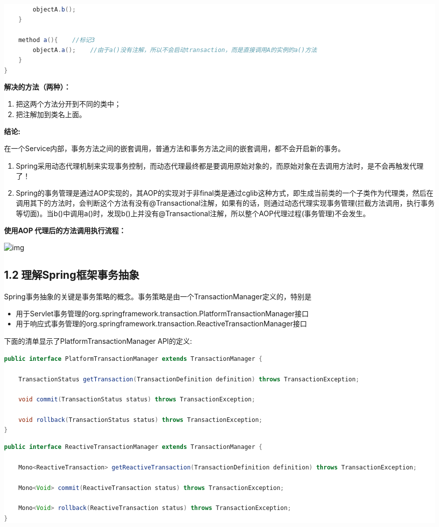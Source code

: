 ```java
        objectA.b();
    }
 
    method a(){    //标记3
        objectA.a();    //由于a()没有注解，所以不会启动transaction，而是直接调用A的实例的a()方法
    }
}
```

**解决的方法（两种）：**

1. 把这两个方法分开到不同的类中；
2. 把注解加到类名上面。

**结论:**

在一个Service内部，事务方法之间的嵌套调用，普通方法和事务方法之间的嵌套调用，都不会开启新的事务。

1. Spring采用动态代理机制来实现事务控制，而动态代理最终都是要调用原始对象的，而原始对象在去调用方法时，是不会再触发代理了！

2. Spring的事务管理是通过AOP实现的，其AOP的实现对于非final类是通过cglib这种方式，即生成当前类的一个子类作为代理类，然后在调用其下的方法时，会判断这个方法有没有@Transactional注解，如果有的话，则通过动态代理实现事务管理(拦截方法调用，执行事务等切面)。当b()中调用a()时，发现b()上并没有@Transactional注解，所以整个AOP代理过程(事务管理)不会发生。

**使用AOP 代理后的方法调用执行流程：**

![img](https://love-coder-blog-images.oss-cn-beijing.aliyuncs.com/images-unnamed/%E4%BD%BF%E7%94%A8AOP%20%E4%BB%A3%E7%90%86%E5%90%8E%E7%9A%84%E6%96%B9%E6%B3%95%E8%B0%83%E7%94%A8%E6%89%A7%E8%A1%8C%E6%B5%81%E7%A8%8B.png)



## 1.2 理解Spring框架事务抽象

Spring事务抽象的关键是事务策略的概念。事务策略是由一个TransactionManager定义的，特别是

- 用于Servlet事务管理的org.springframework.transaction.PlatformTransactionManager接口
- 用于响应式事务管理的org.springframework.transaction.ReactiveTransactionManager接口

下面的清单显示了PlatformTransactionManager API的定义:

```java
public interface PlatformTransactionManager extends TransactionManager {

    TransactionStatus getTransaction(TransactionDefinition definition) throws TransactionException;

    void commit(TransactionStatus status) throws TransactionException;

    void rollback(TransactionStatus status) throws TransactionException;
}
```

```java
public interface ReactiveTransactionManager extends TransactionManager {

    Mono<ReactiveTransaction> getReactiveTransaction(TransactionDefinition definition) throws TransactionException;

    Mono<Void> commit(ReactiveTransaction status) throws TransactionException;

    Mono<Void> rollback(ReactiveTransaction status) throws TransactionException;
}
```
